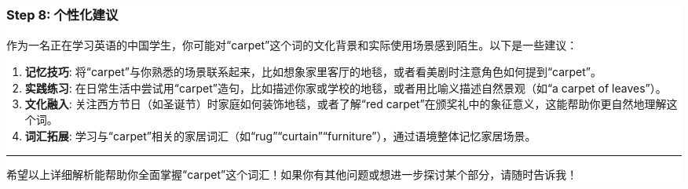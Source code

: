 ### **Step 8: 个性化建议**

作为一名正在学习英语的中国学生，你可能对“carpet”这个词的文化背景和实际使用场景感到陌生。以下是一些建议：  
1. **记忆技巧**: 将“carpet”与你熟悉的场景联系起来，比如想象家里客厅的地毯，或者看美剧时注意角色如何提到“carpet”。  
2. **实践练习**: 在日常生活中尝试用“carpet”造句，比如描述你家或学校的地毯，或者用比喻义描述自然景观（如“a carpet of leaves”）。  
3. **文化融入**: 关注西方节日（如圣诞节）时家庭如何装饰地毯，或者了解“red carpet”在颁奖礼中的象征意义，这能帮助你更自然地理解这个词。  
4. **词汇拓展**: 学习与“carpet”相关的家居词汇（如“rug”“curtain”“furniture”），通过语境整体记忆家居场景。

---

希望以上详细解析能帮助你全面掌握“carpet”这个词汇！如果你有其他问题或想进一步探讨某个部分，请随时告诉我！